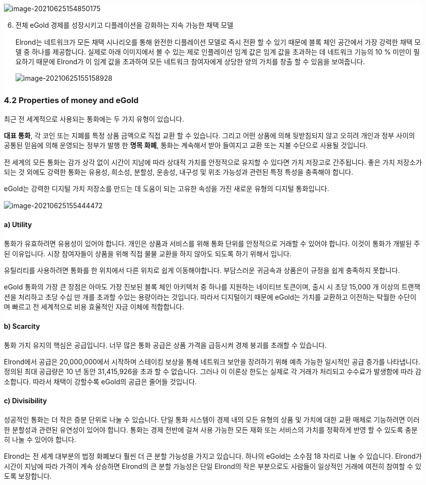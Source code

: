    ![image-20210625154850175](C:\Users\qmin\AppData\Roaming\Typora\typora-user-images\image-20210625154850175.png)



6. 전체 eGold 경제를 성장시키고 디플레이션을 강화하는 지속 가능한 채택 모델

   Elrond는 네트워크가 모든 채택 시나리오를 통해 완전한 디플레이션 모델로 즉시 전환 할 수 있기 때문에 블록 체인 공간에서 가장 강력한 채택 모델 중 하나를 제공합니다. 실제로 아래 이미지에서 볼 수 있는 제로 인플레이션 임계 값은 임계 값을 초과하는 데 네트워크 기능의 10 % 미만이 필요하기 때문에 Elrond가 이 임계 값을 초과하여 모든 네트워크 참여자에게 상당한 양의 가치를 창출 할 수 있음을 보여줍니다.

   ![image-20210625155158928](C:\Users\qmin\AppData\Roaming\Typora\typora-user-images\image-20210625155158928.png)



### 4.2 Properties of money and eGold

최근 전 세계적으로 사용되는 통화에는 두 가지 유형이 있습니다. 

**대표 통화**, 각 코인 또는 지폐를 특정 상품 금액으로 직접 교환 할 수 있습니다. 그리고 어떤 상품에 의해 뒷받침되지 않고 오히려 개인과 정부 사이의 공통된 믿음에 의해 운영되는 정부가 발행 한 **명목 화폐**, 통화는 계속해서 받아 들여지고 교환 또는 지불 수단으로 사용될 것입니다.

전 세계의 모든 통화는 감가 상각 없이 시간이 지남에 따라 상대적 가치를 안정적으로 유지할 수 있다면 가치 저장고로 간주됩니다. 좋은 가치 저장소가 되는 것 외에도 강력한 통화는 유용성, 희소성, 분할성, 운송성, 내구성 및 위조 가능성과 관련된 특정 특성을 충족해야 합니다.

eGold는 강력한 디지털 가치 저장소를 만드는 데 도움이 되는 고유한 속성을 가진 새로운 유형의 디지털 통화입니다.

![image-20210625155444472](C:\Users\qmin\AppData\Roaming\Typora\typora-user-images\image-20210625155444472.png)



#### a) Utility

통화가 유효하려면 유용성이 있어야 합니다. 개인은 상품과 서비스를 위해 통화 단위를 안정적으로 거래할 수 있어야 합니다. 이것이 통화가 개발된 주된 이유입니다. 시장 참여자들이 상품을 위해 직접 물물 교환을 하지 않아도 되도록 하기 위해서 입니다.

유틸리티를 사용하려면 통화를 한 위치에서 다른 위치로 쉽게 이동해야합니다. 부담스러운 귀금속과 상품은이 규정을 쉽게 충족하지 못합니다.

eGold 통화의 가장 큰 장점은 아마도 가장 진보된 블록 체인 아키텍처 중 하나를 지원하는 네이티브 토큰이며, 출시 시 초당 15,000 개 이상의 트랜잭션을 처리하고 초당 수십 만 개를 초과할 수있는 용량이라는 것입니다. 따라서 디지털이기 때문에 eGold는 가치를 교환하고 이전하는 탁월한 수단이며 빠르고 전 세계적으로 비용 효율적인 자금 이체에 적합합니다.



#### b) Scarcity

통화 가치 유지의 핵심은 공급입니다. 너무 많은 통화 공급은 상품 가격을 급등시켜 경제 붕괴를 초래할 수 있습니다.

Elrond에서 공급은 20,000,000에서 시작하며 스테이킹 보상을 통해 네트워크 보안을 장려하기 위해 예측 가능한 일시적인 공급 증가를 나타냅니다. 정의된 최대 공급량은 10 년 동안 31,415,926을 초과 할 수 없습니다. 그러나 이 이론상 한도는 실제로 각 거래가 처리되고 수수료가 발생함에 따라 감소합니다. 따라서 채택이 강할수록 eGold의 공급은 줄어들 것입니다.



#### c) Divisibility

성공적인 통화는 더 작은 증분 단위로 나눌 수 있습니다. 단일 통화 시스템이 경제 내의 모든 유형의 상품 및 가치에 대한 교환 매체로 기능하려면 이러한 분할성과 관련된 유연성이 있어야 합니다. 통화는 경제 전반에 걸쳐 사용 가능한 모든 재화 또는 서비스의 가치를 정확하게 반영 할 수 있도록 충분히 나눌 수 있어야 합니다.

Elrond는 전 세계 대부분의 법정 화폐보다 훨씬 더 큰 분할 가능성을 가지고 있습니다. 하나의 eGold는 소수점 18 자리로 나눌 수 있습니다. Elrond가 시간이 지남에 따라 가격이 계속 상승하면 Elrond의 큰 분할 가능성은 단일 Elrond의 작은 부분으로도 사람들이 일상적인 거래에 여전히 참여할 수 있도록 보장합니다.
